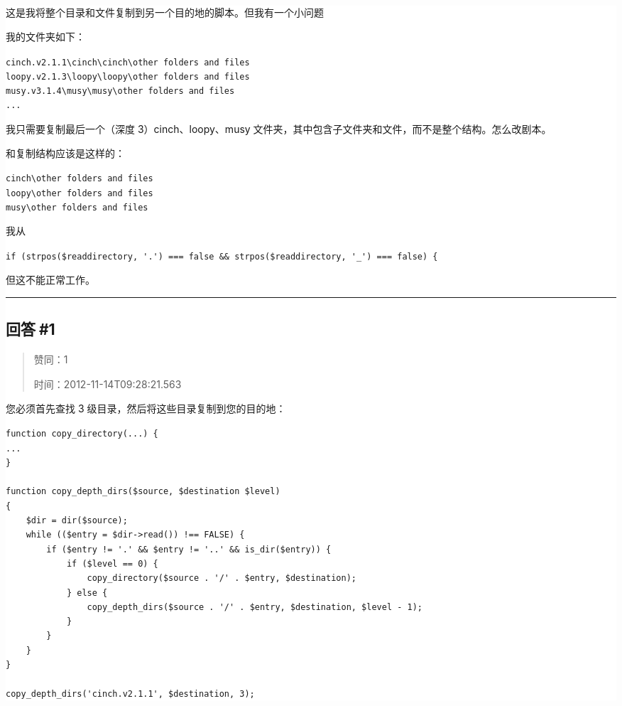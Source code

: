 ```
```

这是我将整个目录和文件复制到另一个目的地的脚本。但我有一个小问题

我的文件夹如下：

```
cinch.v2.1.1\cinch\cinch\other folders and files
loopy.v2.1.3\loopy\loopy\other folders and files
musy.v3.1.4\musy\musy\other folders and files
... 
```

我只需要复制最后一个（深度 3）cinch、loopy、musy 文件夹，其中包含子文件夹和文件，而不是整个结构。怎么改剧本。

和复制结构应该是这样的：

```
cinch\other folders and files
loopy\other folders and files
musy\other folders and files 
```

我从

```
if (strpos($readdirectory, '.') === false && strpos($readdirectory, '_') === false) { 
```

但这不能正常工作。

* * *

## 回答 #1

> 赞同：1
> 
> 时间：2012-11-14T09:28:21.563

您必须首先查找 3 级目录，然后将这些目录复制到您的目的地：

```
function copy_directory(...) {
...
}

function copy_depth_dirs($source, $destination $level)
{
    $dir = dir($source);
    while (($entry = $dir->read()) !== FALSE) {
        if ($entry != '.' && $entry != '..' && is_dir($entry)) {
            if ($level == 0) {
                copy_directory($source . '/' . $entry, $destination);
            } else {
                copy_depth_dirs($source . '/' . $entry, $destination, $level - 1);
            }
        }
    }
}

copy_depth_dirs('cinch.v2.1.1', $destination, 3); 
```
